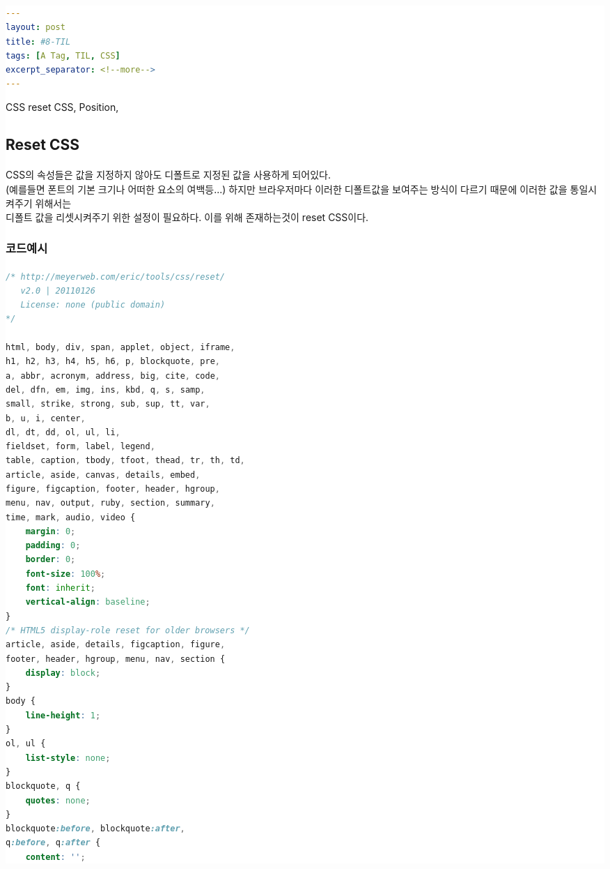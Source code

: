 ```yaml
---
layout: post
title: #8-TIL 
tags: [A Tag, TIL, CSS]
excerpt_separator: <!--more-->
---
```

 
CSS reset CSS, Position,  


## Reset CSS
 CSS의 속성들은 값을 지정하지 않아도 디폴트로 지정된 값을 사용하게 되어있다.  
 (예를들면 폰트의 기본 크기나 어떠한 요소의 여백등...)
하지만 브라우저마다 이러한 디폴트값을 보여주는 방식이 다르기 때문에 이러한 값을 통일시켜주기 위해서는  
 디폴트 값을 리셋시켜주기 위한 설정이 필요하다. 이를 위해 존재하는것이 reset CSS이다. 
  

### 코드예시

~~~css
/* http://meyerweb.com/eric/tools/css/reset/ 
   v2.0 | 20110126
   License: none (public domain)
*/

html, body, div, span, applet, object, iframe,
h1, h2, h3, h4, h5, h6, p, blockquote, pre,
a, abbr, acronym, address, big, cite, code,
del, dfn, em, img, ins, kbd, q, s, samp,
small, strike, strong, sub, sup, tt, var,
b, u, i, center,
dl, dt, dd, ol, ul, li,
fieldset, form, label, legend,
table, caption, tbody, tfoot, thead, tr, th, td,
article, aside, canvas, details, embed, 
figure, figcaption, footer, header, hgroup, 
menu, nav, output, ruby, section, summary,
time, mark, audio, video {
	margin: 0;
	padding: 0;
	border: 0;
	font-size: 100%;
	font: inherit;
	vertical-align: baseline;
}
/* HTML5 display-role reset for older browsers */
article, aside, details, figcaption, figure, 
footer, header, hgroup, menu, nav, section {
	display: block;
}
body {
	line-height: 1;
}
ol, ul {
	list-style: none;
}
blockquote, q {
	quotes: none;
}
blockquote:before, blockquote:after,
q:before, q:after {
	content: '';
~~~